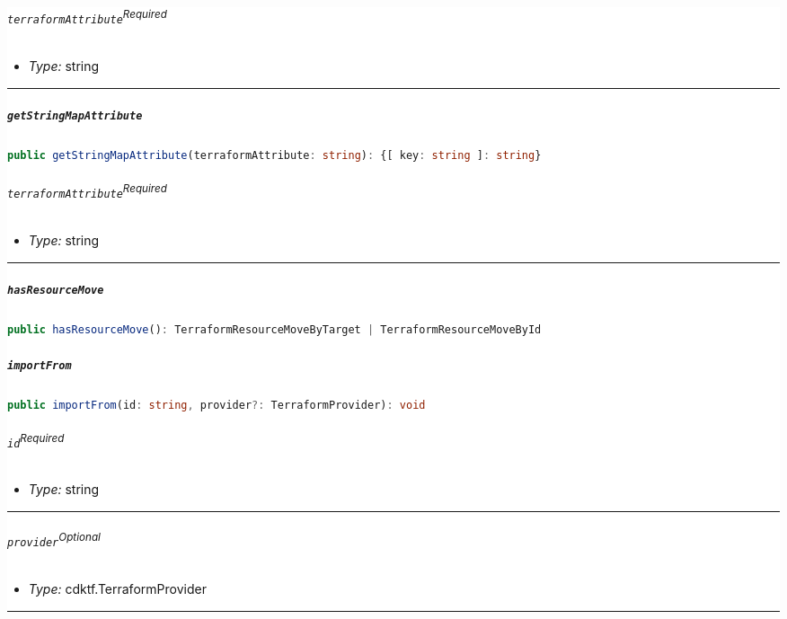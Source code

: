 ###### `terraformAttribute`<sup>Required</sup> <a name="terraformAttribute" id="@cdktf/provider-github.actionsOrganizationVariable.ActionsOrganizationVariable.getStringAttribute.parameter.terraformAttribute"></a>

- *Type:* string

---

##### `getStringMapAttribute` <a name="getStringMapAttribute" id="@cdktf/provider-github.actionsOrganizationVariable.ActionsOrganizationVariable.getStringMapAttribute"></a>

```typescript
public getStringMapAttribute(terraformAttribute: string): {[ key: string ]: string}
```

###### `terraformAttribute`<sup>Required</sup> <a name="terraformAttribute" id="@cdktf/provider-github.actionsOrganizationVariable.ActionsOrganizationVariable.getStringMapAttribute.parameter.terraformAttribute"></a>

- *Type:* string

---

##### `hasResourceMove` <a name="hasResourceMove" id="@cdktf/provider-github.actionsOrganizationVariable.ActionsOrganizationVariable.hasResourceMove"></a>

```typescript
public hasResourceMove(): TerraformResourceMoveByTarget | TerraformResourceMoveById
```

##### `importFrom` <a name="importFrom" id="@cdktf/provider-github.actionsOrganizationVariable.ActionsOrganizationVariable.importFrom"></a>

```typescript
public importFrom(id: string, provider?: TerraformProvider): void
```

###### `id`<sup>Required</sup> <a name="id" id="@cdktf/provider-github.actionsOrganizationVariable.ActionsOrganizationVariable.importFrom.parameter.id"></a>

- *Type:* string

---

###### `provider`<sup>Optional</sup> <a name="provider" id="@cdktf/provider-github.actionsOrganizationVariable.ActionsOrganizationVariable.importFrom.parameter.provider"></a>

- *Type:* cdktf.TerraformProvider

---
